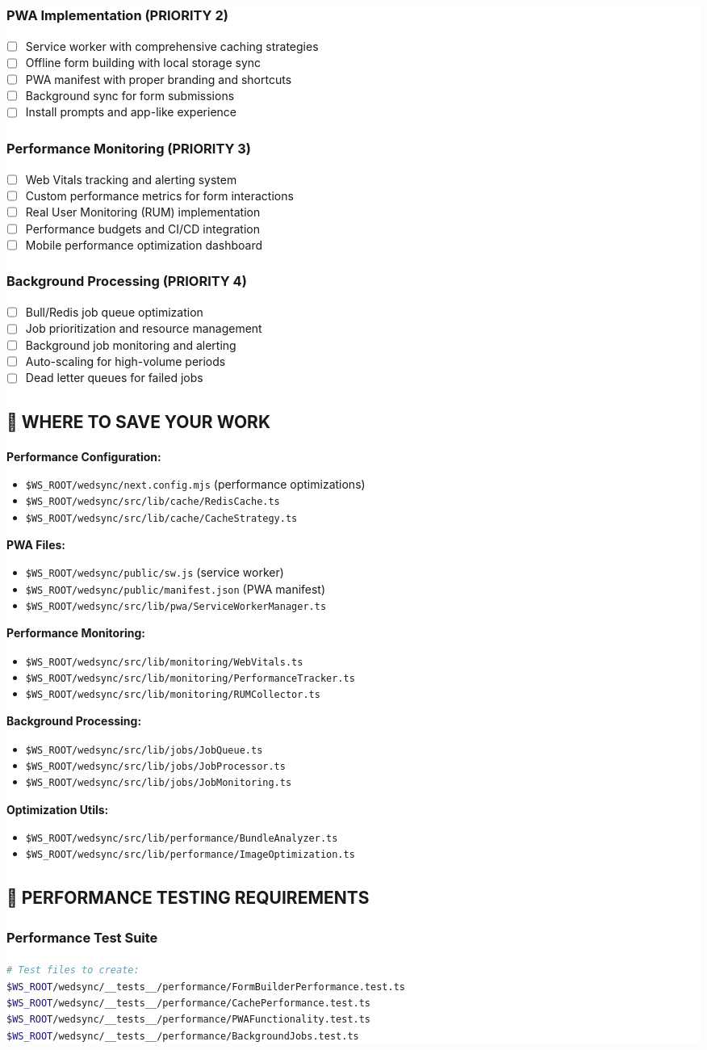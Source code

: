 ### PWA Implementation (PRIORITY 2) 
- [ ] Service worker with comprehensive caching strategies
- [ ] Offline form building with local storage sync
- [ ] PWA manifest with proper branding and shortcuts
- [ ] Background sync for form submissions
- [ ] Install prompts and app-like experience

### Performance Monitoring (PRIORITY 3)
- [ ] Web Vitals tracking and alerting system
- [ ] Custom performance metrics for form interactions
- [ ] Real User Monitoring (RUM) implementation
- [ ] Performance budgets and CI/CD integration
- [ ] Mobile performance optimization dashboard

### Background Processing (PRIORITY 4)
- [ ] Bull/Redis job queue optimization
- [ ] Job prioritization and resource management
- [ ] Background job monitoring and alerting
- [ ] Auto-scaling for high-volume periods
- [ ] Dead letter queues for failed jobs

## 💾 WHERE TO SAVE YOUR WORK

**Performance Configuration:**
- `$WS_ROOT/wedsync/next.config.mjs` (performance optimizations)
- `$WS_ROOT/wedsync/src/lib/cache/RedisCache.ts`
- `$WS_ROOT/wedsync/src/lib/cache/CacheStrategy.ts`

**PWA Files:**
- `$WS_ROOT/wedsync/public/sw.js` (service worker)
- `$WS_ROOT/wedsync/public/manifest.json` (PWA manifest)
- `$WS_ROOT/wedsync/src/lib/pwa/ServiceWorkerManager.ts`

**Performance Monitoring:**
- `$WS_ROOT/wedsync/src/lib/monitoring/WebVitals.ts`
- `$WS_ROOT/wedsync/src/lib/monitoring/PerformanceTracker.ts`
- `$WS_ROOT/wedsync/src/lib/monitoring/RUMCollector.ts`

**Background Processing:**
- `$WS_ROOT/wedsync/src/lib/jobs/JobQueue.ts`
- `$WS_ROOT/wedsync/src/lib/jobs/JobProcessor.ts`
- `$WS_ROOT/wedsync/src/lib/jobs/JobMonitoring.ts`

**Optimization Utils:**
- `$WS_ROOT/wedsync/src/lib/performance/BundleAnalyzer.ts`
- `$WS_ROOT/wedsync/src/lib/performance/ImageOptimization.ts`

## 🧪 PERFORMANCE TESTING REQUIREMENTS

### Performance Test Suite
```bash
# Test files to create:
$WS_ROOT/wedsync/__tests__/performance/FormBuilderPerformance.test.ts
$WS_ROOT/wedsync/__tests__/performance/CachePerformance.test.ts
$WS_ROOT/wedsync/__tests__/performance/PWAFunctionality.test.ts
$WS_ROOT/wedsync/__tests__/performance/BackgroundJobs.test.ts
```
